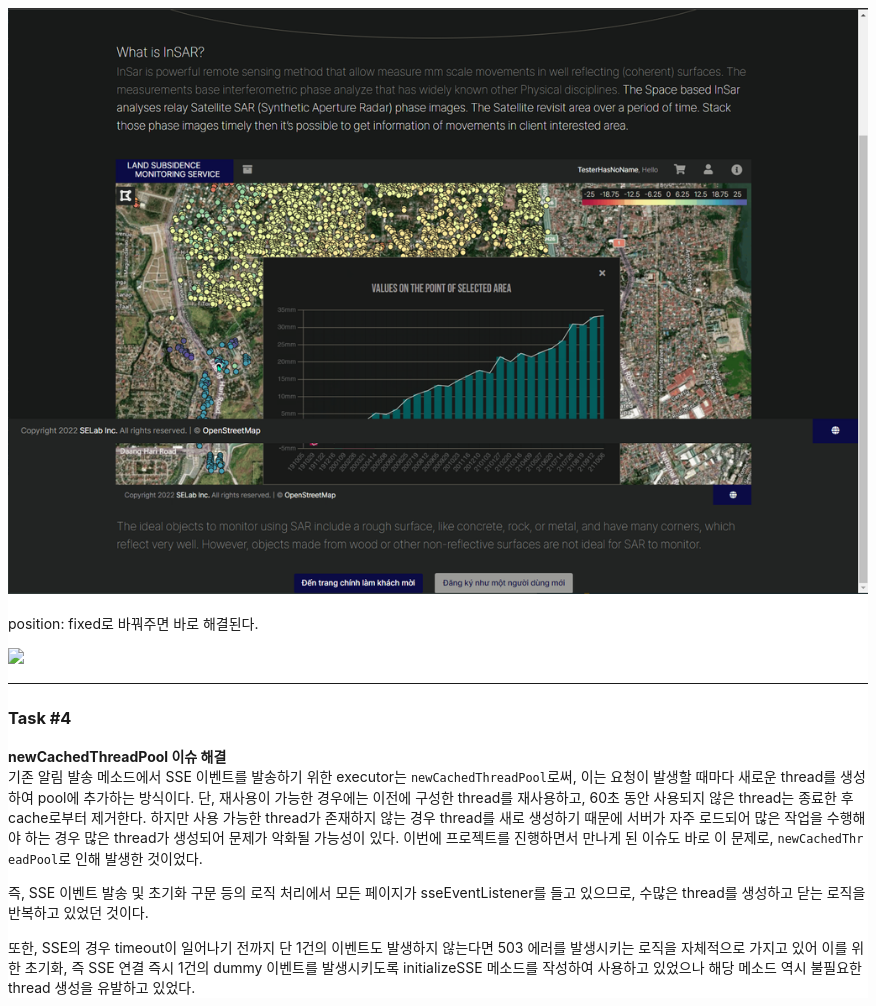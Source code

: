 ![](../../../Assets/images/footer-issue.png)  

position: fixed로 바꿔주면 바로 해결된다.  

![](../../../Assets/images/position-change-footer.gif)  

---

### Task #4
**newCachedThreadPool 이슈 해결**  
기존 알림 발송 메소드에서 SSE 이벤트를 발송하기 위한 executor는 `newCachedThreadPool`로써, 이는 요청이 발생할 때마다 
새로운 thread를 생성하여 pool에 추가하는 방식이다. 단, 재사용이 가능한 경우에는 이전에 구성한 thread를 재사용하고, 
60초 동안 사용되지 않은 thread는 종료한 후 cache로부터 제거한다. 하지만 사용 가능한 thread가 존재하지 않는 경우 
thread를 새로 생성하기 때문에 서버가 자주 로드되어 많은 작업을 수행해야 하는 경우 많은 thread가 생성되어
문제가 악화될 가능성이 있다. 이번에 프로젝트를 진행하면서 만나게 된 이슈도 바로 이 문제로, 
`newCachedThreadPool`로 인해 발생한 것이었다. 

즉, SSE 이벤트 발송 및 초기화 구문 등의 로직 처리에서 모든 페이지가 sseEventListener를 
들고 있으므로, 수많은 thread를 생성하고 닫는 로직을 반복하고 있었던 것이다.

또한, SSE의 경우 timeout이 일어나기 전까지 단 1건의 이벤트도 발생하지 않는다면 503 에러를 발생시키는 로직을
자체적으로 가지고 있어 이를 위한 초기화, 즉 SSE 연결 즉시 1건의 dummy 이벤트를 발생시키도록 initializeSSE 메소드를
작성하여 사용하고 있었으나 해당 메소드 역시 불필요한 thread 생성을 유발하고 있었다.
